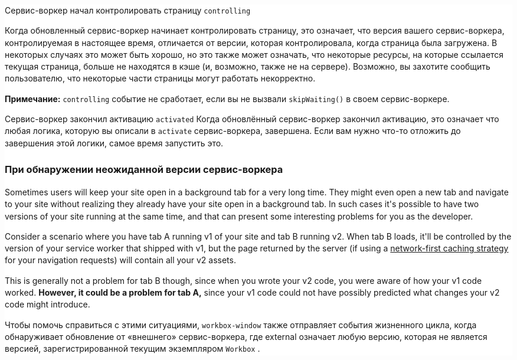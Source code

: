    </td>
  </tr>
  <tr>
    <td>Сервис-воркер начал контролировать страницу</td>
    <td><code>controlling</code></td>
    <td>
<p>Когда обновленный сервис-воркер начинает контролировать страницу, это
означает, что версия вашего сервис-воркера, контролируемая в настоящее время,
отличается от версии, которая контролировала, когда страница была загружена. В
некоторых случаях это может быть хорошо, но это также может означать, что
некоторые ресурсы, на которые ссылается текущая страница, больше не находятся в
кэше (и, возможно, также не на сервере). Возможно, вы захотите сообщить
пользователю, что некоторые части страницы могут работать некорректно.</p>
<p><strong>Примечание:</strong> <code>controlling</code> событие не
сработает, если вы не вызвали <code>skipWaiting()</code> в своем
сервис-воркере.</p>
   </td>
  </tr>
  <tr>
    <td>Сервис-воркер закончил активацию</td>
    <td><code>activated</code></td>
<td>Когда обновлённый сервис-воркер закончил активацию, это означает что
любая логика, которую вы описали в <code>activate</code> сервис-воркера,
завершена. Если вам нужно что-то отложить до завершения этой логики, самое время
запустить это.</td>
  </tr>
</table>

### При обнаружении неожиданной версии сервис-воркера

Sometimes users will keep your site open in a background tab for a very long
time. They might even open a new tab and navigate to your site without realizing
they already have your site open in a background tab. In such cases it's
possible to have two versions of your site running at the same time, and that
can present some interesting problems for you as the developer.

Consider a scenario where you have tab A running v1 of your site and tab B
running v2. When tab B loads, it'll be controlled by the version of your service
worker that shipped with v1, but the page returned by the server (if using a
[network-first caching
strategy](/web/tools/workbox/modules/workbox-strategies#network_first_network_falling_back_to_cache)
for your navigation requests) will contain all your v2 assets.

This is generally not a problem for tab B though, since when you wrote your v2
code, you were aware of how your v1 code worked. **However, it could be a
problem for tab A,** since your v1 code could not have possibly predicted what
changes your v2 code might introduce.

Чтобы помочь справиться с этими ситуациями, `workbox-window` также отправляет
события жизненного цикла, когда обнаруживает обновление от «внешнего»
сервис-воркера, где external означает любую версию, которая не является версией,
зарегистрированной текущим экземпляром `Workbox` .
